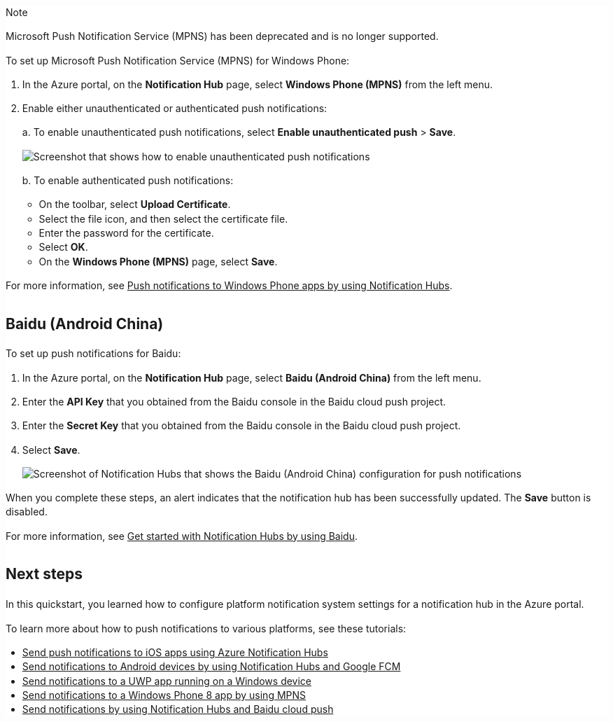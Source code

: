 > [!NOTE]
> Microsoft Push Notification Service (MPNS) has been deprecated and is no longer supported.

To set up Microsoft Push Notification Service (MPNS) for Windows Phone:

1. In the Azure portal, on the **Notification Hub** page, select **Windows Phone (MPNS)** from the left menu.
1. Enable either unauthenticated or authenticated push notifications:

   a. To enable unauthenticated push notifications, select **Enable unauthenticated push** > **Save**.

      ![Screenshot that shows how to enable unauthenticated push notifications](./media/notification-hubs-windows-phone-get-started/azure-portal-unauth.png)

   b. To enable authenticated push notifications:
      * On the toolbar, select **Upload Certificate**.
      * Select the file icon, and then select the certificate file.
      * Enter the password for the certificate.
      * Select **OK**.
      * On the **Windows Phone (MPNS)** page, select **Save**.

For more information, see [Push notifications to Windows Phone apps by using Notification Hubs](notification-hubs-windows-mobile-push-notifications-mpns.md).

## Baidu (Android China)

To set up push notifications for Baidu:

1. In the Azure portal, on the **Notification Hub** page, select **Baidu (Android China)** from the left menu.
2. Enter the **API Key** that you obtained from the Baidu console in the Baidu cloud push project.
3. Enter the **Secret Key** that you obtained from the Baidu console in the Baidu cloud push project.
4. Select **Save**.

    ![Screenshot of Notification Hubs that shows the Baidu (Android China) configuration for push notifications](./media/notification-hubs-baidu-get-started/AzureNotificationServicesBaidu.png)

When you complete these steps, an alert indicates that the notification hub has been successfully updated. The **Save** button is disabled.

For more information, see [Get started with Notification Hubs by using Baidu](notification-hubs-baidu-china-android-notifications-get-started.md).

## Next steps

In this quickstart, you learned how to configure platform notification system settings for a notification hub in the Azure portal.

To learn more about how to push notifications to various platforms, see these tutorials:

* [Send push notifications to iOS apps using Azure Notification Hubs](ios-sdk-get-started.md)
* [Send notifications to Android devices by using Notification Hubs and Google FCM](notification-hubs-android-push-notification-google-fcm-get-started.md)
* [Send notifications to a UWP app running on a Windows device](notification-hubs-windows-store-dotnet-get-started-wns-push-notification.md)
* [Send notifications to a Windows Phone 8 app by using MPNS](notification-hubs-windows-mobile-push-notifications-mpns.md)
* [Send notifications by using Notification Hubs and Baidu cloud push](notification-hubs-baidu-china-android-notifications-get-started.md)
